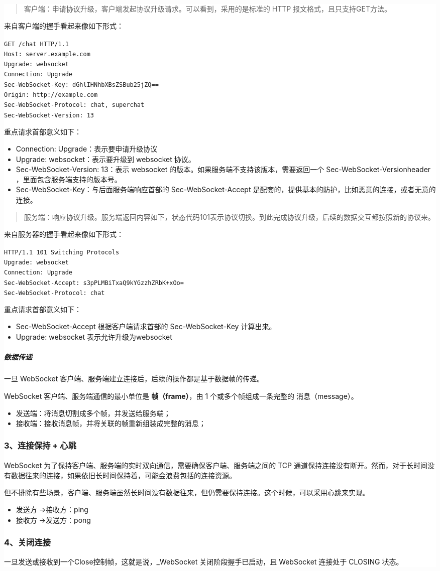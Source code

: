 > 客户端：申请协议升级，客户端发起协议升级请求。可以看到，采用的是标准的 HTTP 报文格式，且只支持GET方法。

来自客户端的握手看起来像如下形式：
```
GET /chat HTTP/1.1
Host: server.example.com
Upgrade: websocket
Connection: Upgrade
Sec-WebSocket-Key: dGhlIHNhbXBsZSBub25jZQ==
Origin: http://example.com
Sec-WebSocket-Protocol: chat, superchat
Sec-WebSocket-Version: 13
```

重点请求首部意义如下：
* Connection: Upgrade：表示要申请升级协议
* Upgrade: websocket：表示要升级到 websocket 协议。
* Sec-WebSocket-Version: 13：表示 websocket 的版本。如果服务端不支持该版本，需要返回一个 Sec-WebSocket-Versionheader ，里面包含服务端支持的版本号。
* Sec-WebSocket-Key：与后面服务端响应首部的 Sec-WebSocket-Accept 是配套的，提供基本的防护，比如恶意的连接，或者无意的连接。

> 服务端：响应协议升级。服务端返回内容如下，状态代码101表示协议切换。到此完成协议升级，后续的数据交互都按照新的协议来。

来自服务器的握手看起来像如下形式：
```
HTTP/1.1 101 Switching Protocols
Upgrade: websocket
Connection: Upgrade
Sec-WebSocket-Accept: s3pPLMBiTxaQ9kYGzzhZRbK+xOo=
Sec-WebSocket-Protocol: chat
```

重点请求首部意义如下：
* Sec-WebSocket-Accept 根据客户端请求首部的 Sec-WebSocket-Key 计算出来。
* Upgrade: websocket 表示允许升级为websocket

##### 数据传递
一旦 WebSocket 客户端、服务端建立连接后，后续的操作都是基于数据帧的传递。

WebSocket 客户端、服务端通信的最小单位是 **帧（frame）**，由 1 个或多个帧组成一条完整的 消息（message）。

* 发送端：将消息切割成多个帧，并发送给服务端；
* 接收端：接收消息帧，并将关联的帧重新组装成完整的消息；

### 3、连接保持 + 心跳
WebSocket 为了保持客户端、服务端的实时双向通信，需要确保客户端、服务端之间的 TCP 通道保持连接没有断开。然而，对于长时间没有数据往来的连接，如果依旧长时间保持着，可能会浪费包括的连接资源。

但不排除有些场景，客户端、服务端虽然长时间没有数据往来，但仍需要保持连接。这个时候，可以采用心跳来实现。

* 发送方 ->接收方：ping
* 接收方 ->发送方：pong

### 4、关闭连接
一旦发送或接收到一个Close控制帧，这就是说，_WebSocket 关闭阶段握手已启动，且 WebSocket 连接处于 CLOSING 状态。
